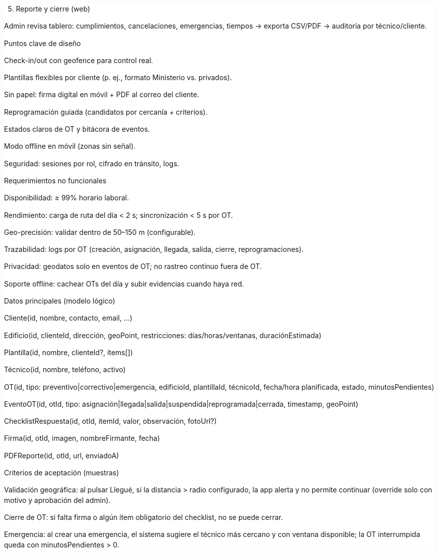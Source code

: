 5) Reporte y cierre (web)

Admin revisa tablero: cumplimientos, cancelaciones, emergencias, tiempos → exporta CSV/PDF → auditoría por técnico/cliente.

Puntos clave de diseño

Check-in/out con geofence para control real.

Plantillas flexibles por cliente (p. ej., formato Ministerio vs. privados).

Sin papel: firma digital en móvil + PDF al correo del cliente.

Reprogramación guiada (candidatos por cercanía + criterios).

Estados claros de OT y bitácora de eventos.

Modo offline en móvil (zonas sin señal).

Seguridad: sesiones por rol, cifrado en tránsito, logs.

Requerimientos no funcionales

Disponibilidad: ≥ 99% horario laboral.

Rendimiento: carga de ruta del día < 2 s; sincronización < 5 s por OT.

Geo-precisión: validar dentro de 50–150 m (configurable).

Trazabilidad: logs por OT (creación, asignación, llegada, salida, cierre, reprogramaciones).

Privacidad: geodatos solo en eventos de OT; no rastreo continuo fuera de OT.

Soporte offline: cachear OTs del día y subir evidencias cuando haya red.

Datos principales (modelo lógico)

Cliente(id, nombre, contacto, email, …)

Edificio(id, clienteId, dirección, geoPoint, restricciones: días/horas/ventanas, duraciónEstimada)

Plantilla(id, nombre, clienteId?, ítems[])

Técnico(id, nombre, teléfono, activo)

OT(id, tipo: preventivo|correctivo|emergencia, edificioId, plantillaId, técnicoId, fecha/hora planificada, estado, minutosPendientes)

EventoOT(id, otId, tipo: asignación|llegada|salida|suspendida|reprogramada|cerrada, timestamp, geoPoint)

ChecklistRespuesta(id, otId, itemId, valor, observación, fotoUrl?)

Firma(id, otId, imagen, nombreFirmante, fecha)

PDFReporte(id, otId, url, enviadoA)

Criterios de aceptación (muestras)

Validación geográfica: al pulsar Llegué, si la distancia > radio configurado, la app alerta y no permite continuar (override solo con motivo y aprobación del admin).

Cierre de OT: si falta firma o algún ítem obligatorio del checklist, no se puede cerrar.

Emergencia: al crear una emergencia, el sistema sugiere el técnico más cercano y con ventana disponible; la OT interrumpida queda con minutosPendientes > 0.
